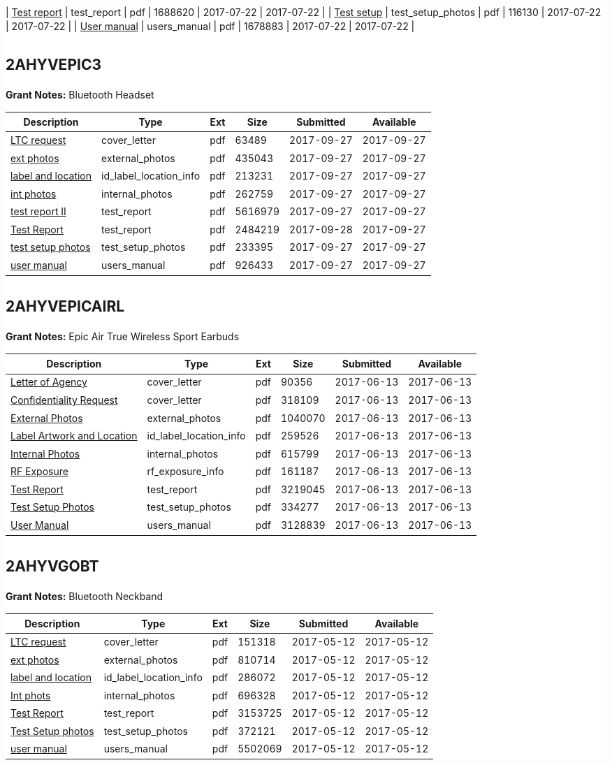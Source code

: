 | [Test report](2AHYVCRSHMICRO/dfbd23f5f6daf49b59ce5c28cf4f497f/3477233.pdf) | test_report | pdf | 1688620 | 2017-07-22 | 2017-07-22 |
| [Test setup](2AHYVCRSHMICRO/dfbd23f5f6daf49b59ce5c28cf4f497f/3477225.pdf) | test_setup_photos | pdf | 116130 | 2017-07-22 | 2017-07-22 |
| [User manual](2AHYVCRSHMICRO/dfbd23f5f6daf49b59ce5c28cf4f497f/3477237.pdf) | users_manual | pdf | 1678883 | 2017-07-22 | 2017-07-22 |
## 2AHYVEPIC3
**Grant Notes:** Bluetooth Headset

| Description | Type | Ext | Size | Submitted | Available |
| ----------- | ---- | --- | ---- | --------- | --------- |
| [LTC request](2AHYVEPIC3/d8887d009e18fe2b2c323f512204d143/3582504.pdf) | cover_letter | pdf | 63489 | 2017-09-27 | 2017-09-27 |
| [ext photos](2AHYVEPIC3/d8887d009e18fe2b2c323f512204d143/3582505.pdf) | external_photos | pdf | 435043 | 2017-09-27 | 2017-09-27 |
| [label and location](2AHYVEPIC3/d8887d009e18fe2b2c323f512204d143/3582506.pdf) | id_label_location_info | pdf | 213231 | 2017-09-27 | 2017-09-27 |
| [int photos](2AHYVEPIC3/d8887d009e18fe2b2c323f512204d143/3582509.pdf) | internal_photos | pdf | 262759 | 2017-09-27 | 2017-09-27 |
| [test report II](2AHYVEPIC3/d8887d009e18fe2b2c323f512204d143/3582508.pdf) | test_report | pdf | 5616979 | 2017-09-27 | 2017-09-27 |
| [Test Report](2AHYVEPIC3/d8887d009e18fe2b2c323f512204d143/3583687.pdf) | test_report | pdf | 2484219 | 2017-09-28 | 2017-09-27 |
| [test setup photos](2AHYVEPIC3/d8887d009e18fe2b2c323f512204d143/3582510.pdf) | test_setup_photos | pdf | 233395 | 2017-09-27 | 2017-09-27 |
| [user manual](2AHYVEPIC3/d8887d009e18fe2b2c323f512204d143/3582511.pdf) | users_manual | pdf | 926433 | 2017-09-27 | 2017-09-27 |
## 2AHYVEPICAIRL
**Grant Notes:** Epic Air True Wireless Sport Earbuds

| Description | Type | Ext | Size | Submitted | Available |
| ----------- | ---- | --- | ---- | --------- | --------- |
| [Letter of Agency](2AHYVEPICAIRL/d48032156770e5e28e4fddabe73bff36/3425029.pdf) | cover_letter | pdf | 90356 | 2017-06-13 | 2017-06-13 |
| [Confidentiality Request](2AHYVEPICAIRL/d48032156770e5e28e4fddabe73bff36/3425030.pdf) | cover_letter | pdf | 318109 | 2017-06-13 | 2017-06-13 |
| [External Photos](2AHYVEPICAIRL/d48032156770e5e28e4fddabe73bff36/3425037.pdf) | external_photos | pdf | 1040070 | 2017-06-13 | 2017-06-13 |
| [Label Artwork and Location](2AHYVEPICAIRL/d48032156770e5e28e4fddabe73bff36/3425038.pdf) | id_label_location_info | pdf | 259526 | 2017-06-13 | 2017-06-13 |
| [Internal Photos](2AHYVEPICAIRL/d48032156770e5e28e4fddabe73bff36/3425039.pdf) | internal_photos | pdf | 615799 | 2017-06-13 | 2017-06-13 |
| [RF Exposure](2AHYVEPICAIRL/d48032156770e5e28e4fddabe73bff36/3425040.pdf) | rf_exposure_info | pdf | 161187 | 2017-06-13 | 2017-06-13 |
| [Test Report](2AHYVEPICAIRL/d48032156770e5e28e4fddabe73bff36/3425035.pdf) | test_report | pdf | 3219045 | 2017-06-13 | 2017-06-13 |
| [Test Setup Photos](2AHYVEPICAIRL/d48032156770e5e28e4fddabe73bff36/3425036.pdf) | test_setup_photos | pdf | 334277 | 2017-06-13 | 2017-06-13 |
| [User Manual](2AHYVEPICAIRL/d48032156770e5e28e4fddabe73bff36/3421610.pdf) | users_manual | pdf | 3128839 | 2017-06-13 | 2017-06-13 |
## 2AHYVGOBT
**Grant Notes:** Bluetooth Neckband

| Description | Type | Ext | Size | Submitted | Available |
| ----------- | ---- | --- | ---- | --------- | --------- |
| [LTC request](2AHYVGOBT/cd07a15cfe6bc8e2684812f546e82028/3388268.pdf) | cover_letter | pdf | 151318 | 2017-05-12 | 2017-05-12 |
| [ext photos](2AHYVGOBT/cd07a15cfe6bc8e2684812f546e82028/3388269.pdf) | external_photos | pdf | 810714 | 2017-05-12 | 2017-05-12 |
| [label and location](2AHYVGOBT/cd07a15cfe6bc8e2684812f546e82028/3388270.pdf) | id_label_location_info | pdf | 286072 | 2017-05-12 | 2017-05-12 |
| [Int phots](2AHYVGOBT/cd07a15cfe6bc8e2684812f546e82028/3388272.pdf) | internal_photos | pdf | 696328 | 2017-05-12 | 2017-05-12 |
| [Test Report](2AHYVGOBT/cd07a15cfe6bc8e2684812f546e82028/3388271.pdf) | test_report | pdf | 3153725 | 2017-05-12 | 2017-05-12 |
| [Test Setup photos](2AHYVGOBT/cd07a15cfe6bc8e2684812f546e82028/3388273.pdf) | test_setup_photos | pdf | 372121 | 2017-05-12 | 2017-05-12 |
| [user manual](2AHYVGOBT/cd07a15cfe6bc8e2684812f546e82028/3388274.pdf) | users_manual | pdf | 5502069 | 2017-05-12 | 2017-05-12 |